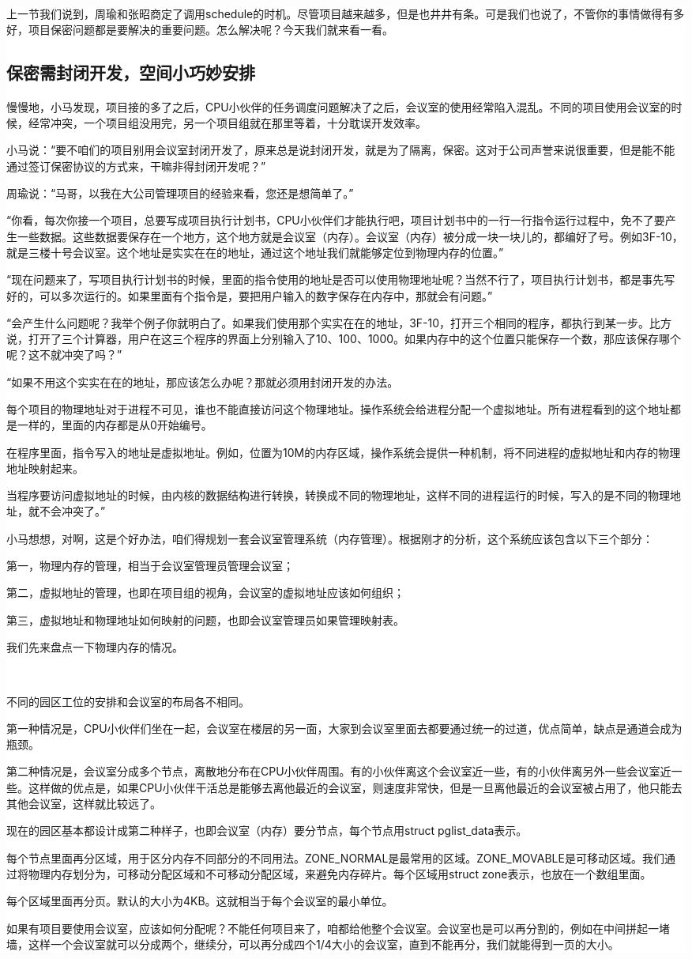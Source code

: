 <audio id="audio" title="64 | 知识串讲：用一个创业故事串起操作系统原理（三）" controls="" preload="none"><source id="mp3" src="https://static001.geekbang.org/resource/audio/19/07/19cc71d1d2659f99de7309a143b8bc07.mp3"></audio>

上一节我们说到，周瑜和张昭商定了调用schedule的时机。尽管项目越来越多，但是也井井有条。可是我们也说了，不管你的事情做得有多好，项目保密问题都是要解决的重要问题。怎么解决呢？今天我们就来看一看。

## 保密需封闭开发，空间小巧妙安排

慢慢地，小马发现，项目接的多了之后，CPU小伙伴的任务调度问题解决了之后，会议室的使用经常陷入混乱。不同的项目使用会议室的时候，经常冲突，一个项目组没用完，另一个项目组就在那里等着，十分耽误开发效率。

小马说：“要不咱们的项目别用会议室封闭开发了，原来总是说封闭开发，就是为了隔离，保密。这对于公司声誉来说很重要，但是能不能通过签订保密协议的方式来，干嘛非得封闭开发呢？”

周瑜说：“马哥，以我在大公司管理项目的经验来看，您还是想简单了。”

“你看，每次你接一个项目，总要写成项目执行计划书，CPU小伙伴们才能执行吧，项目计划书中的一行一行指令运行过程中，免不了要产生一些数据。这些数据要保存在一个地方，这个地方就是会议室（内存）。会议室（内存）被分成一块一块儿的，都编好了号。例如3F-10，就是三楼十号会议室。这个地址是实实在在的地址，通过这个地址我们就能够定位到物理内存的位置。”

“现在问题来了，写项目执行计划书的时候，里面的指令使用的地址是否可以使用物理地址呢？当然不行了，项目执行计划书，都是事先写好的，可以多次运行的。如果里面有个指令是，要把用户输入的数字保存在内存中，那就会有问题。”

“会产生什么问题呢？我举个例子你就明白了。如果我们使用那个实实在在的地址，3F-10，打开三个相同的程序，都执行到某一步。比方说，打开了三个计算器，用户在这三个程序的界面上分别输入了10、100、1000。如果内存中的这个位置只能保存一个数，那应该保存哪个呢？这不就冲突了吗？”

“如果不用这个实实在在的地址，那应该怎么办呢？那就必须用封闭开发的办法。

每个项目的物理地址对于进程不可见，谁也不能直接访问这个物理地址。操作系统会给进程分配一个虚拟地址。所有进程看到的这个地址都是一样的，里面的内存都是从0开始编号。

在程序里面，指令写入的地址是虚拟地址。例如，位置为10M的内存区域，操作系统会提供一种机制，将不同进程的虚拟地址和内存的物理地址映射起来。

当程序要访问虚拟地址的时候，由内核的数据结构进行转换，转换成不同的物理地址，这样不同的进程运行的时候，写入的是不同的物理地址，就不会冲突了。”

小马想想，对啊，这是个好办法，咱们得规划一套会议室管理系统（内存管理）。根据刚才的分析，这个系统应该包含以下三个部分：

第一，物理内存的管理，相当于会议室管理员管理会议室；

第二，虚拟地址的管理，也即在项目组的视角，会议室的虚拟地址应该如何组织；

第三，虚拟地址和物理地址如何映射的问题，也即会议室管理员如果管理映射表。

我们先来盘点一下物理内存的情况。

<img src="https://static001.geekbang.org/resource/image/8f/49/8f158f58dda94ec04b26200073e15449.jpeg" alt="">

不同的园区工位的安排和会议室的布局各不相同。

第一种情况是，CPU小伙伴们坐在一起，会议室在楼层的另一面，大家到会议室里面去都要通过统一的过道，优点简单，缺点是通道会成为瓶颈。

第二种情况是，会议室分成多个节点，离散地分布在CPU小伙伴周围。有的小伙伴离这个会议室近一些，有的小伙伴离另外一些会议室近一些。这样做的优点是，如果CPU小伙伴干活总是能够去离他最近的会议室，则速度非常快，但是一旦离他最近的会议室被占用了，他只能去其他会议室，这样就比较远了。

现在的园区基本都设计成第二种样子，也即会议室（内存）要分节点，每个节点用struct pglist_data表示。

每个节点里面再分区域，用于区分内存不同部分的不同用法。ZONE_NORMAL是最常用的区域。ZONE_MOVABLE是可移动区域。我们通过将物理内存划分为，可移动分配区域和不可移动分配区域，来避免内存碎片。每个区域用struct zone表示，也放在一个数组里面。

每个区域里面再分页。默认的大小为4KB。这就相当于每个会议室的最小单位。

如果有项目要使用会议室，应该如何分配呢？不能任何项目来了，咱都给他整个会议室。会议室也是可以再分割的，例如在中间拼起一堵墙，这样一个会议室就可以分成两个，继续分，可以再分成四个1/4大小的会议室，直到不能再分，我们就能得到一页的大小。
